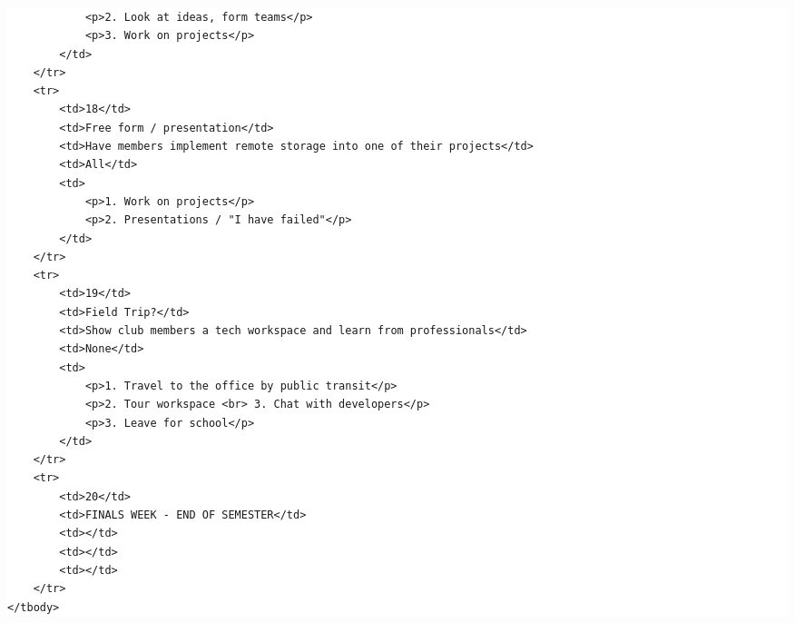                 <p>2. Look at ideas, form teams</p>
                <p>3. Work on projects</p>
            </td>
        </tr>
        <tr>
            <td>18</td>
            <td>Free form / presentation</td>
            <td>Have members implement remote storage into one of their projects</td>
            <td>All</td>
            <td>
                <p>1. Work on projects</p>
                <p>2. Presentations / "I have failed"</p>
            </td>
        </tr>
        <tr>
            <td>19</td>
            <td>Field Trip?</td>
            <td>Show club members a tech workspace and learn from professionals</td>
            <td>None</td>
            <td>
                <p>1. Travel to the office by public transit</p>
                <p>2. Tour workspace <br> 3. Chat with developers</p>
                <p>3. Leave for school</p>
            </td>
        </tr>
        <tr>
            <td>20</td>
            <td>FINALS WEEK - END OF SEMESTER</td>
            <td></td>
            <td></td>
            <td></td>
        </tr>
    </tbody>
</table>
